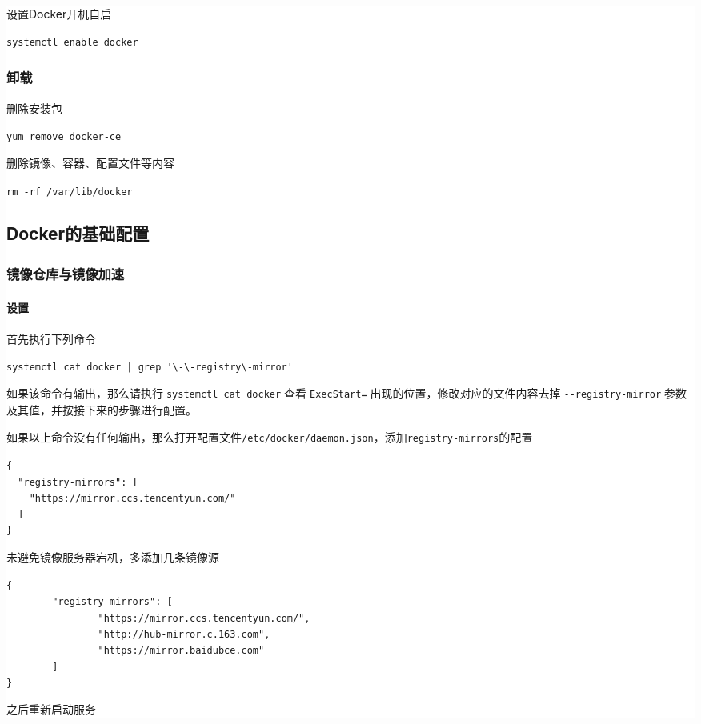 设置Docker开机自启

```shell
systemctl enable docker
```

### 卸载

删除安装包

```shell
yum remove docker-ce
```

删除镜像、容器、配置文件等内容

```shell
rm -rf /var/lib/docker
```

## Docker的基础配置

### 镜像仓库与镜像加速

#### 设置

首先执行下列命令

```shell
systemctl cat docker | grep '\-\-registry\-mirror'
```

如果该命令有输出，那么请执行 `systemctl cat docker` 查看 `ExecStart=` 出现的位置，修改对应的文件内容去掉 `--registry-mirror` 参数及其值，并按接下来的步骤进行配置。

如果以上命令没有任何输出，那么打开配置文件`/etc/docker/daemon.json`，添加`registry-mirrors`的配置

```
{
  "registry-mirrors": [
  	"https://mirror.ccs.tencentyun.com/"
  ]
}
```

未避免镜像服务器宕机，多添加几条镜像源

```
{
        "registry-mirrors": [
                "https://mirror.ccs.tencentyun.com/",
                "http://hub-mirror.c.163.com",
                "https://mirror.baidubce.com"
        ]
}
```

之后重新启动服务
